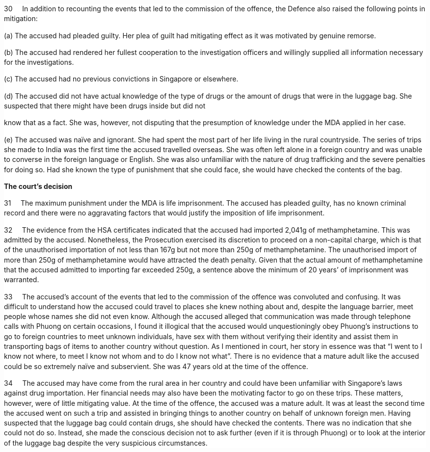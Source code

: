 30     In addition to recounting the events that led to the commission of the offence, the Defence also raised the following points in mitigation: 

 (a) The accused had pleaded guilty. Her plea of guilt had mitigating effect as it was motivated by genuine remorse. 

 (b) The accused had rendered her fullest cooperation to the investigation officers and willingly supplied all information necessary for the investigations. 

 (c) The accused had no previous convictions in Singapore or elsewhere. 

 (d) The accused did not have actual knowledge of the type of drugs or the amount of drugs that were in the luggage bag. She suspected that there might have been drugs inside but did not 


 know that as a fact. She was, however, not disputing that the presumption of knowledge under the MDA applied in her case. 

 (e) The accused was naïve and ignorant. She had spent the most part of her life living in the rural countryside. The series of trips she made to India was the first time the accused travelled overseas. She was often left alone in a foreign country and was unable to converse in the foreign language or English. She was also unfamiliar with the nature of drug trafficking and the severe penalties for doing so. Had she known the type of punishment that she could face, she would have checked the contents of the bag. 

**The court’s decision** 

31     The maximum punishment under the MDA is life imprisonment. The accused has pleaded guilty, has no known criminal record and there were no aggravating factors that would justify the imposition of life imprisonment. 

32     The evidence from the HSA certificates indicated that the accused had imported 2,041g of methamphetamine. This was admitted by the accused. Nonetheless, the Prosecution exercised its discretion to proceed on a non-capital charge, which is that of the unauthorised importation of not less than 167g but not more than 250g of methamphetamine. The unauthorised import of more than 250g of methamphetamine would have attracted the death penalty. Given that the actual amount of methamphetamine that the accused admitted to importing far exceeded 250g, a sentence above the minimum of 20 years’ of imprisonment was warranted. 

33     The accused’s account of the events that led to the commission of the offence was convoluted and confusing. It was difficult to understand how the accused could travel to places she knew nothing about and, despite the language barrier, meet people whose names she did not even know. Although the accused alleged that communication was made through telephone calls with Phuong on certain occasions, I found it illogical that the accused would unquestioningly obey Phuong’s instructions to go to foreign countries to meet unknown individuals, have sex with them without verifying their identity and assist them in transporting bags of items to another country without question. As I mentioned in court, her story in essence was that “I went to I know not where, to meet I know not whom and to do I know not what”. There is no evidence that a mature adult like the accused could be so extremely naïve and subservient. She was 47 years old at the time of the offence. 

34     The accused may have come from the rural area in her country and could have been unfamiliar with Singapore’s laws against drug importation. Her financial needs may also have been the motivating factor to go on these trips. These matters, however, were of little mitigating value. At the time of the offence, the accused was a mature adult. It was at least the second time the accused went on such a trip and assisted in bringing things to another country on behalf of unknown foreign men. Having suspected that the luggage bag could contain drugs, she should have checked the contents. There was no indication that she could not do so. Instead, she made the conscious decision not to ask further (even if it is through Phuong) or to look at the interior of the luggage bag despite the very suspicious circumstances. 
